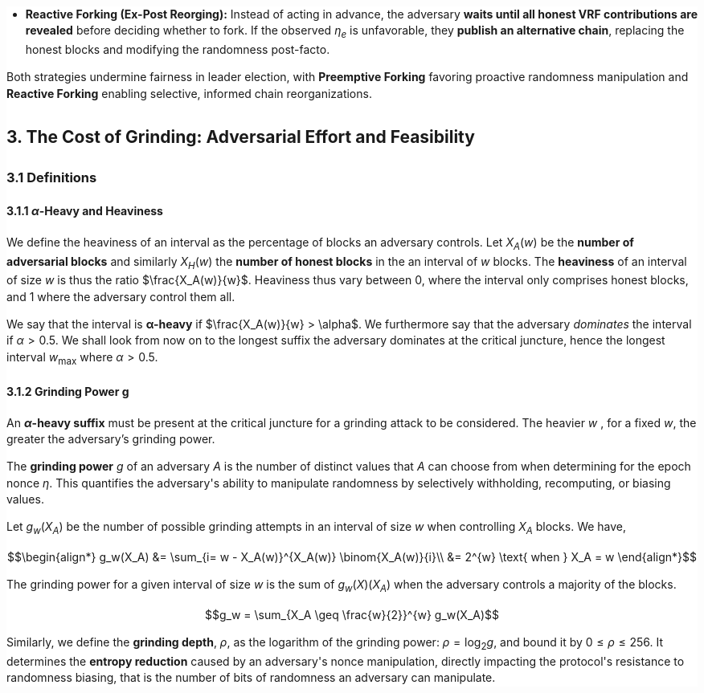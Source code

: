 - **Reactive Forking (Ex-Post Reorging):** Instead of acting in advance, the adversary **waits until all honest VRF contributions are revealed** before deciding whether to fork. If the observed $\eta_e$ is unfavorable, they **publish an alternative chain**, replacing the honest blocks and modifying the randomness post-facto.

Both strategies undermine fairness in leader election, with **Preemptive Forking** favoring proactive randomness manipulation and **Reactive Forking** enabling selective, informed chain reorganizations.

## 3. The Cost of Grinding: Adversarial Effort and Feasibility  

### 3.1 Definitions

#### 3.1.1 $\alpha$-Heavy and Heaviness
We define the heaviness of an interval as the percentage of blocks an adversary controls.
Let $X_A(w)$ be the **number of adversarial blocks** and similarly $X_H(w)$ the **number of honest blocks** in the an interval of $w$ blocks.
The **heaviness** of an interval of size $w$ is thus the ratio $\frac{X_A(w)}{w}$. Heaviness thus vary between 0, where the interval only comprises honest blocks, and 1 where the adversary control them all. 

We say that the interval is $\mathbf{\alpha}$**-heavy** if $\frac{X_A(w)}{w} > \alpha$. We furthermore say that the adversary _dominates_ the interval if $\alpha > 0.5$. We shall look from now on to the longest suffix the adversary dominates at the critical juncture, hence the longest interval $w_\text{max}$ where $\alpha > 0.5$.

#### 3.1.2 Grinding Power g

An **$\alpha$-heavy suffix** must be present at the critical juncture for a grinding attack to be considered. The heavier $w$ , for a fixed $w$, the greater the adversary’s grinding power.

The **grinding power** $g$ of an adversary $A$ is the number of distinct values that $A$ can choose from when determining for the epoch nonce $\eta$. This quantifies the adversary's ability to manipulate randomness by selectively withholding, recomputing, or biasing values. 

Let $g_w(X_A)$ be the number of possible grinding attempts in an interval of size $w$ when controlling $X_A$ blocks. We have,

```math
\begin{align*}
g_w(X_A) &= \sum_{i= w - X_A(w)}^{X_A(w)} \binom{X_A(w)}{i}\\
        &= 2^{w} \text{ when } X_A = w
\end{align*}
```

The grinding power for a given interval of size $w$ is the sum of $g_w(X)(X_A)$ when the adversary controls a majority of the blocks. 

```math
g_w = \sum_{X_A \geq \frac{w}{2}}^{w} g_w(X_A)
```
Similarly, we define the **grinding depth**, $\rho$, as the logarithm of the grinding power: $\rho = \log_2 g$, and bound it by $0 \leq \rho \leq 256$. It determines the **entropy reduction** caused by an adversary's nonce manipulation, directly impacting the protocol's resistance to randomness biasing, that is the number of bits of randomness an adversary can manipulate.
